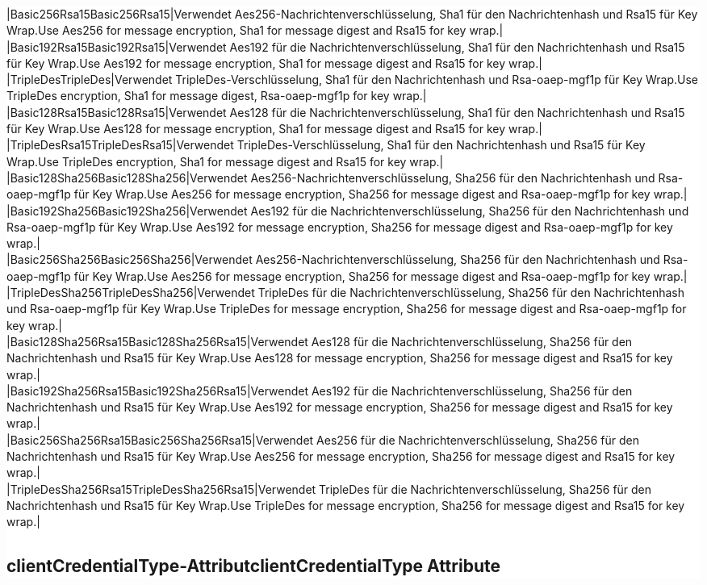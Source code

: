|<span data-ttu-id="d9539-144">Basic256Rsa15</span><span class="sxs-lookup"><span data-stu-id="d9539-144">Basic256Rsa15</span></span>|<span data-ttu-id="d9539-145">Verwendet Aes256-Nachrichtenverschlüsselung, Sha1 für den Nachrichtenhash und Rsa15 für Key Wrap.</span><span class="sxs-lookup"><span data-stu-id="d9539-145">Use Aes256 for message encryption, Sha1 for message digest and Rsa15 for key wrap.</span></span>|  
|<span data-ttu-id="d9539-146">Basic192Rsa15</span><span class="sxs-lookup"><span data-stu-id="d9539-146">Basic192Rsa15</span></span>|<span data-ttu-id="d9539-147">Verwendet Aes192 für die Nachrichtenverschlüsselung, Sha1 für den Nachrichtenhash und Rsa15 für Key Wrap.</span><span class="sxs-lookup"><span data-stu-id="d9539-147">Use Aes192 for message encryption, Sha1 for message digest and Rsa15 for key wrap.</span></span>|  
|<span data-ttu-id="d9539-148">TripleDes</span><span class="sxs-lookup"><span data-stu-id="d9539-148">TripleDes</span></span>|<span data-ttu-id="d9539-149">Verwendet TripleDes-Verschlüsselung, Sha1 für den Nachrichtenhash und Rsa-oaep-mgf1p für Key Wrap.</span><span class="sxs-lookup"><span data-stu-id="d9539-149">Use TripleDes encryption, Sha1 for message digest, Rsa-oaep-mgf1p for key wrap.</span></span>|  
|<span data-ttu-id="d9539-150">Basic128Rsa15</span><span class="sxs-lookup"><span data-stu-id="d9539-150">Basic128Rsa15</span></span>|<span data-ttu-id="d9539-151">Verwendet Aes128 für die Nachrichtenverschlüsselung, Sha1 für den Nachrichtenhash und Rsa15 für Key Wrap.</span><span class="sxs-lookup"><span data-stu-id="d9539-151">Use Aes128 for message encryption, Sha1 for message digest and Rsa15 for key wrap.</span></span>|  
|<span data-ttu-id="d9539-152">TripleDesRsa15</span><span class="sxs-lookup"><span data-stu-id="d9539-152">TripleDesRsa15</span></span>|<span data-ttu-id="d9539-153">Verwendet TripleDes-Verschlüsselung, Sha1 für den Nachrichtenhash und Rsa15 für Key Wrap.</span><span class="sxs-lookup"><span data-stu-id="d9539-153">Use TripleDes encryption, Sha1 for message digest and Rsa15 for key wrap.</span></span>|  
|<span data-ttu-id="d9539-154">Basic128Sha256</span><span class="sxs-lookup"><span data-stu-id="d9539-154">Basic128Sha256</span></span>|<span data-ttu-id="d9539-155">Verwendet Aes256-Nachrichtenverschlüsselung, Sha256 für den Nachrichtenhash und Rsa-oaep-mgf1p für Key Wrap.</span><span class="sxs-lookup"><span data-stu-id="d9539-155">Use Aes256 for message encryption, Sha256 for message digest and Rsa-oaep-mgf1p for key wrap.</span></span>|  
|<span data-ttu-id="d9539-156">Basic192Sha256</span><span class="sxs-lookup"><span data-stu-id="d9539-156">Basic192Sha256</span></span>|<span data-ttu-id="d9539-157">Verwendet Aes192 für die Nachrichtenverschlüsselung, Sha256 für den Nachrichtenhash und Rsa-oaep-mgf1p für Key Wrap.</span><span class="sxs-lookup"><span data-stu-id="d9539-157">Use Aes192 for message encryption, Sha256 for message digest and Rsa-oaep-mgf1p for key wrap.</span></span>|  
|<span data-ttu-id="d9539-158">Basic256Sha256</span><span class="sxs-lookup"><span data-stu-id="d9539-158">Basic256Sha256</span></span>|<span data-ttu-id="d9539-159">Verwendet Aes256-Nachrichtenverschlüsselung, Sha256 für den Nachrichtenhash und Rsa-oaep-mgf1p für Key Wrap.</span><span class="sxs-lookup"><span data-stu-id="d9539-159">Use Aes256 for message encryption, Sha256 for message digest and Rsa-oaep-mgf1p for key wrap.</span></span>|  
|<span data-ttu-id="d9539-160">TripleDesSha256</span><span class="sxs-lookup"><span data-stu-id="d9539-160">TripleDesSha256</span></span>|<span data-ttu-id="d9539-161">Verwendet TripleDes für die Nachrichtenverschlüsselung, Sha256 für den Nachrichtenhash und Rsa-oaep-mgf1p für Key Wrap.</span><span class="sxs-lookup"><span data-stu-id="d9539-161">Use TripleDes for message encryption, Sha256 for message digest and Rsa-oaep-mgf1p for key wrap.</span></span>|  
|<span data-ttu-id="d9539-162">Basic128Sha256Rsa15</span><span class="sxs-lookup"><span data-stu-id="d9539-162">Basic128Sha256Rsa15</span></span>|<span data-ttu-id="d9539-163">Verwendet Aes128 für die Nachrichtenverschlüsselung, Sha256 für den Nachrichtenhash und Rsa15 für Key Wrap.</span><span class="sxs-lookup"><span data-stu-id="d9539-163">Use Aes128 for message encryption, Sha256 for message digest and Rsa15 for key wrap.</span></span>|  
|<span data-ttu-id="d9539-164">Basic192Sha256Rsa15</span><span class="sxs-lookup"><span data-stu-id="d9539-164">Basic192Sha256Rsa15</span></span>|<span data-ttu-id="d9539-165">Verwendet Aes192 für die Nachrichtenverschlüsselung, Sha256 für den Nachrichtenhash und Rsa15 für Key Wrap.</span><span class="sxs-lookup"><span data-stu-id="d9539-165">Use Aes192 for message encryption, Sha256 for message digest and Rsa15 for key wrap.</span></span>|  
|<span data-ttu-id="d9539-166">Basic256Sha256Rsa15</span><span class="sxs-lookup"><span data-stu-id="d9539-166">Basic256Sha256Rsa15</span></span>|<span data-ttu-id="d9539-167">Verwendet Aes256 für die Nachrichtenverschlüsselung, Sha256 für den Nachrichtenhash und Rsa15 für Key Wrap.</span><span class="sxs-lookup"><span data-stu-id="d9539-167">Use Aes256 for message encryption, Sha256 for message digest and Rsa15 for key wrap.</span></span>|  
|<span data-ttu-id="d9539-168">TripleDesSha256Rsa15</span><span class="sxs-lookup"><span data-stu-id="d9539-168">TripleDesSha256Rsa15</span></span>|<span data-ttu-id="d9539-169">Verwendet TripleDes für die Nachrichtenverschlüsselung, Sha256 für den Nachrichtenhash und Rsa15 für Key Wrap.</span><span class="sxs-lookup"><span data-stu-id="d9539-169">Use TripleDes for message encryption, Sha256 for message digest and Rsa15 for key wrap.</span></span>|  
  
## <a name="clientcredentialtype-attribute"></a><span data-ttu-id="d9539-170">clientCredentialType-Attribut</span><span class="sxs-lookup"><span data-stu-id="d9539-170">clientCredentialType Attribute</span></span>  
  